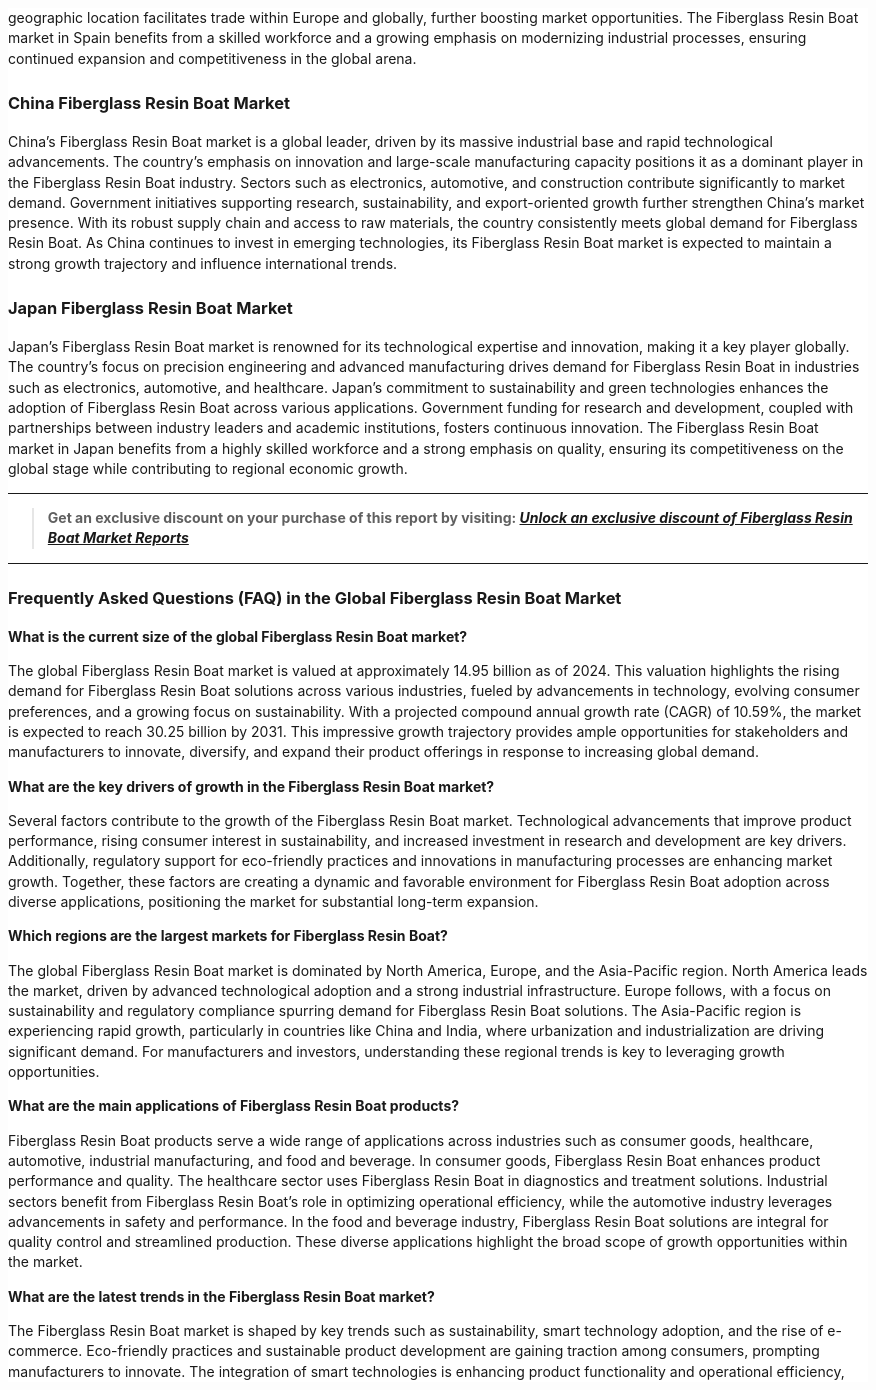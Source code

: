 geographic location facilitates trade within Europe and globally, further boosting market opportunities. The Fiberglass Resin Boat market in Spain benefits from a skilled workforce and a growing emphasis on modernizing industrial processes, ensuring continued expansion and competitiveness in the global arena.</p><h3>China Fiberglass Resin Boat Market</h3><p>China&rsquo;s Fiberglass Resin Boat market is a global leader, driven by its massive industrial base and rapid technological advancements. The country&rsquo;s emphasis on innovation and large-scale manufacturing capacity positions it as a dominant player in the Fiberglass Resin Boat industry. Sectors such as electronics, automotive, and construction contribute significantly to market demand. Government initiatives supporting research, sustainability, and export-oriented growth further strengthen China&rsquo;s market presence. With its robust supply chain and access to raw materials, the country consistently meets global demand for Fiberglass Resin Boat. As China continues to invest in emerging technologies, its Fiberglass Resin Boat market is expected to maintain a strong growth trajectory and influence international trends.</p><h3>Japan Fiberglass Resin Boat Market</h3><p>Japan&rsquo;s Fiberglass Resin Boat market is renowned for its technological expertise and innovation, making it a key player globally. The country&rsquo;s focus on precision engineering and advanced manufacturing drives demand for Fiberglass Resin Boat in industries such as electronics, automotive, and healthcare. Japan&rsquo;s commitment to sustainability and green technologies enhances the adoption of Fiberglass Resin Boat across various applications. Government funding for research and development, coupled with partnerships between industry leaders and academic institutions, fosters continuous innovation. The Fiberglass Resin Boat market in Japan benefits from a highly skilled workforce and a strong emphasis on quality, ensuring its competitiveness on the global stage while contributing to regional economic growth.</p><hr /><blockquote><p><strong>Get an exclusive discount on your purchase of this report by visiting: <em><a href="://marketresearchpulse.com/ask-for-discount/43103?utm_source=Github&amp;utm_medium=0114">Unlock an exclusive discount of Fiberglass Resin Boat Market Reports</a></em>&nbsp;</strong></p></blockquote><hr /><h3>Frequently Asked Questions (FAQ) in the Global Fiberglass Resin Boat Market</h3><p><strong>What is the current size of the global Fiberglass Resin Boat market?</strong></p><p>The global Fiberglass Resin Boat market is valued at approximately 14.95 billion as of 2024. This valuation highlights the rising demand for Fiberglass Resin Boat solutions across various industries, fueled by advancements in technology, evolving consumer preferences, and a growing focus on sustainability. With a projected compound annual growth rate (CAGR) of 10.59%, the market is expected to reach 30.25 billion by 2031. This impressive growth trajectory provides ample opportunities for stakeholders and manufacturers to innovate, diversify, and expand their product offerings in response to increasing global demand.</p><p><strong>What are the key drivers of growth in the Fiberglass Resin Boat market?</strong></p><p>Several factors contribute to the growth of the Fiberglass Resin Boat market. Technological advancements that improve product performance, rising consumer interest in sustainability, and increased investment in research and development are key drivers. Additionally, regulatory support for eco-friendly practices and innovations in manufacturing processes are enhancing market growth. Together, these factors are creating a dynamic and favorable environment for Fiberglass Resin Boat adoption across diverse applications, positioning the market for substantial long-term expansion.</p><p><strong>Which regions are the largest markets for Fiberglass Resin Boat?</strong></p><p>The global Fiberglass Resin Boat market is dominated by North America, Europe, and the Asia-Pacific region. North America leads the market, driven by advanced technological adoption and a strong industrial infrastructure. Europe follows, with a focus on sustainability and regulatory compliance spurring demand for Fiberglass Resin Boat solutions. The Asia-Pacific region is experiencing rapid growth, particularly in countries like China and India, where urbanization and industrialization are driving significant demand. For manufacturers and investors, understanding these regional trends is key to leveraging growth opportunities.</p><p><strong>What are the main applications of Fiberglass Resin Boat products?</strong></p><p>Fiberglass Resin Boat products serve a wide range of applications across industries such as consumer goods, healthcare, automotive, industrial manufacturing, and food and beverage. In consumer goods, Fiberglass Resin Boat enhances product performance and quality. The healthcare sector uses Fiberglass Resin Boat in diagnostics and treatment solutions. Industrial sectors benefit from Fiberglass Resin Boat&rsquo;s role in optimizing operational efficiency, while the automotive industry leverages advancements in safety and performance. In the food and beverage industry, Fiberglass Resin Boat solutions are integral for quality control and streamlined production. These diverse applications highlight the broad scope of growth opportunities within the market.</p><p><strong>What are the latest trends in the Fiberglass Resin Boat market?</strong></p><p>The Fiberglass Resin Boat market is shaped by key trends such as sustainability, smart technology adoption, and the rise of e-commerce. Eco-friendly practices and sustainable product development are gaining traction among consumers, prompting manufacturers to innovate. The integration of smart technologies is enhancing product functionality and operational efficiency,